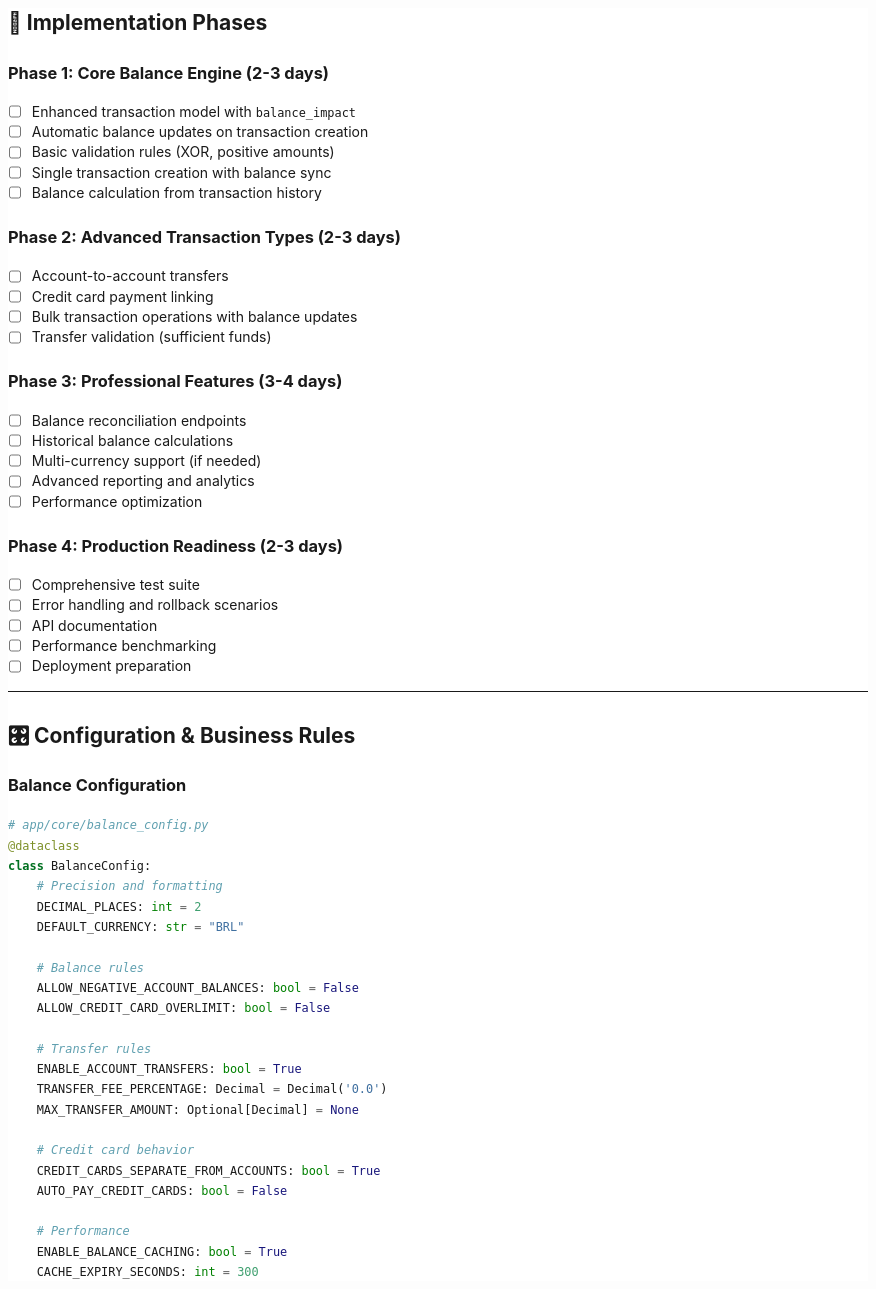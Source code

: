 
## 🚀 **Implementation Phases**

### **Phase 1: Core Balance Engine (2-3 days)**
- [ ] Enhanced transaction model with `balance_impact`
- [ ] Automatic balance updates on transaction creation
- [ ] Basic validation rules (XOR, positive amounts)
- [ ] Single transaction creation with balance sync
- [ ] Balance calculation from transaction history

### **Phase 2: Advanced Transaction Types (2-3 days)**
- [ ] Account-to-account transfers
- [ ] Credit card payment linking
- [ ] Bulk transaction operations with balance updates
- [ ] Transfer validation (sufficient funds)

### **Phase 3: Professional Features (3-4 days)**
- [ ] Balance reconciliation endpoints
- [ ] Historical balance calculations
- [ ] Multi-currency support (if needed)
- [ ] Advanced reporting and analytics
- [ ] Performance optimization

### **Phase 4: Production Readiness (2-3 days)**
- [ ] Comprehensive test suite
- [ ] Error handling and rollback scenarios
- [ ] API documentation
- [ ] Performance benchmarking
- [ ] Deployment preparation

---

## 🎛️ **Configuration & Business Rules**

### **Balance Configuration**
```python
# app/core/balance_config.py
@dataclass
class BalanceConfig:
    # Precision and formatting
    DECIMAL_PLACES: int = 2
    DEFAULT_CURRENCY: str = "BRL"
    
    # Balance rules
    ALLOW_NEGATIVE_ACCOUNT_BALANCES: bool = False
    ALLOW_CREDIT_CARD_OVERLIMIT: bool = False
    
    # Transfer rules
    ENABLE_ACCOUNT_TRANSFERS: bool = True
    TRANSFER_FEE_PERCENTAGE: Decimal = Decimal('0.0')
    MAX_TRANSFER_AMOUNT: Optional[Decimal] = None
    
    # Credit card behavior
    CREDIT_CARDS_SEPARATE_FROM_ACCOUNTS: bool = True
    AUTO_PAY_CREDIT_CARDS: bool = False
    
    # Performance
    ENABLE_BALANCE_CACHING: bool = True
    CACHE_EXPIRY_SECONDS: int = 300
```
